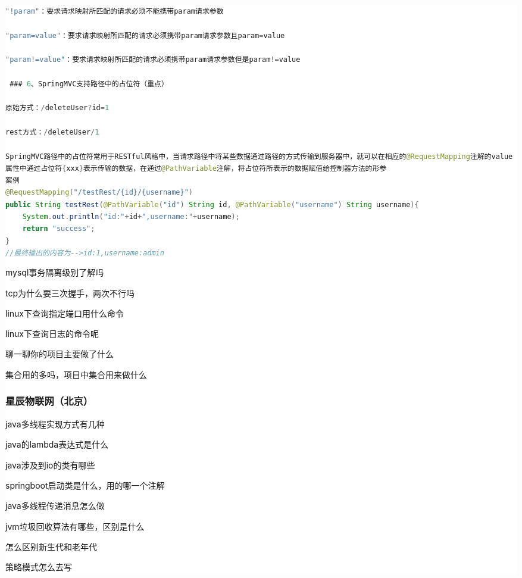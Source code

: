 ```java
"!param"：要求请求映射所匹配的请求必须不能携带param请求参数

"param=value"：要求请求映射所匹配的请求必须携带param请求参数且param=value

"param!=value"：要求请求映射所匹配的请求必须携带param请求参数但是param!=value

 ### 6、SpringMVC支持路径中的占位符（重点）

原始方式：/deleteUser?id=1

rest方式：/deleteUser/1

SpringMVC路径中的占位符常用于RESTful风格中，当请求路径中将某些数据通过路径的方式传输到服务器中，就可以在相应的@RequestMapping注解的value属性中通过占位符{xxx}表示传输的数据，在通过@PathVariable注解，将占位符所表示的数据赋值给控制器方法的形参
案例
@RequestMapping("/testRest/{id}/{username}")
public String testRest(@PathVariable("id") String id, @PathVariable("username") String username){
    System.out.println("id:"+id+",username:"+username);
    return "success";
}
//最终输出的内容为-->id:1,username:admin
```





mysql事务隔离级别了解吗

tcp为什么要三次握手，两次不行吗

linux下查询指定端口用什么命令

linux下查询日志的命令呢

聊一聊你的项目主要做了什么

集合用的多吗，项目中集合用来做什么





### 星辰物联网（北京）

java多线程实现方式有几种

java的lambda表达式是什么

java涉及到io的类有哪些

springboot启动类是什么，用的哪一个注解

java多线程传递消息怎么做

jvm垃圾回收算法有哪些，区别是什么

怎么区别新生代和老年代

策略模式怎么去写
